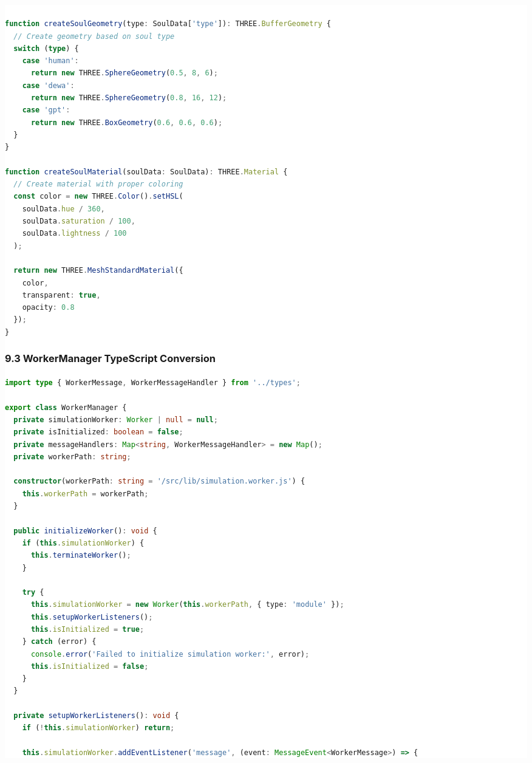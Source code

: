 ```typescript

function createSoulGeometry(type: SoulData['type']): THREE.BufferGeometry {
  // Create geometry based on soul type
  switch (type) {
    case 'human':
      return new THREE.SphereGeometry(0.5, 8, 6);
    case 'dewa':
      return new THREE.SphereGeometry(0.8, 16, 12);
    case 'gpt':
      return new THREE.BoxGeometry(0.6, 0.6, 0.6);
  }
}

function createSoulMaterial(soulData: SoulData): THREE.Material {
  // Create material with proper coloring
  const color = new THREE.Color().setHSL(
    soulData.hue / 360,
    soulData.saturation / 100,
    soulData.lightness / 100
  );
  
  return new THREE.MeshStandardMaterial({
    color,
    transparent: true,
    opacity: 0.8
  });
}
```

### 9.3 WorkerManager TypeScript Conversion

```typescript
import type { WorkerMessage, WorkerMessageHandler } from '../types';

export class WorkerManager {
  private simulationWorker: Worker | null = null;
  private isInitialized: boolean = false;
  private messageHandlers: Map<string, WorkerMessageHandler> = new Map();
  private workerPath: string;

  constructor(workerPath: string = '/src/lib/simulation.worker.js') {
    this.workerPath = workerPath;
  }

  public initializeWorker(): void {
    if (this.simulationWorker) {
      this.terminateWorker();
    }

    try {
      this.simulationWorker = new Worker(this.workerPath, { type: 'module' });
      this.setupWorkerListeners();
      this.isInitialized = true;
    } catch (error) {
      console.error('Failed to initialize simulation worker:', error);
      this.isInitialized = false;
    }
  }

  private setupWorkerListeners(): void {
    if (!this.simulationWorker) return;

    this.simulationWorker.addEventListener('message', (event: MessageEvent<WorkerMessage>) => {
```